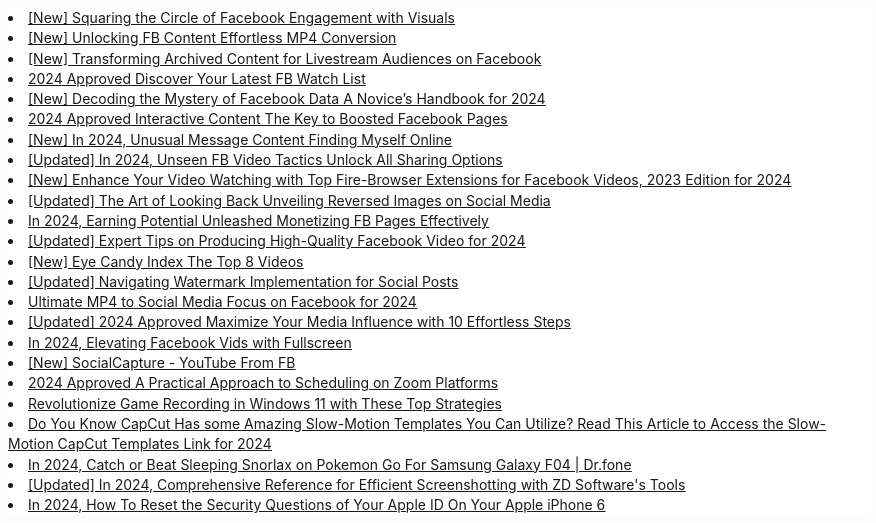 <li><a href="https://facebook-clips.techidaily.com/new-squaring-the-circle-of-facebook-engagement-with-visuals/"><u>[New] Squaring the Circle of Facebook Engagement with Visuals</u></a></li>
<li><a href="https://facebook-clips.techidaily.com/new-unlocking-fb-content-effortless-mp4-conversion/"><u>[New] Unlocking FB Content  Effortless MP4 Conversion</u></a></li>
<li><a href="https://facebook-clips.techidaily.com/new-transforming-archived-content-for-livestream-audiences-on-facebook/"><u>[New] Transforming Archived Content for Livestream Audiences on Facebook</u></a></li>
<li><a href="https://facebook-clips.techidaily.com/2024-approved-discover-your-latest-fb-watch-list/"><u>2024 Approved  Discover Your Latest FB Watch List</u></a></li>
<li><a href="https://facebook-clips.techidaily.com/new-decoding-the-mystery-of-facebook-data-a-novices-handbook-for-2024/"><u>[New] Decoding the Mystery of Facebook Data  A Novice’s Handbook for 2024</u></a></li>
<li><a href="https://facebook-clips.techidaily.com/2024-approved-interactive-content-the-key-to-boosted-facebook-pages/"><u>2024 Approved  Interactive Content  The Key to Boosted Facebook Pages</u></a></li>
<li><a href="https://facebook-clips.techidaily.com/new-in-2024-unusual-message-content-finding-myself-online/"><u>[New] In 2024, Unusual Message Content  Finding Myself Online</u></a></li>
<li><a href="https://facebook-clips.techidaily.com/updated-in-2024-unseen-fb-video-tactics-unlock-all-sharing-options/"><u>[Updated] In 2024, Unseen FB Video Tactics  Unlock All Sharing Options</u></a></li>
<li><a href="https://facebook-clips.techidaily.com/new-enhance-your-video-watching-with-top-fire-browser-extensions-for-facebook-videos-2023-edition-for-2024/"><u>[New] Enhance Your Video Watching with Top Fire-Browser Extensions for Facebook Videos, 2023 Edition for 2024</u></a></li>
<li><a href="https://facebook-clips.techidaily.com/updated-the-art-of-looking-back-unveiling-reversed-images-on-social-media/"><u>[Updated] The Art of Looking Back  Unveiling Reversed Images on Social Media</u></a></li>
<li><a href="https://facebook-clips.techidaily.com/in-2024-earning-potential-unleashed-monetizing-fb-pages-effectively/"><u>In 2024, Earning Potential Unleashed  Monetizing FB Pages Effectively</u></a></li>
<li><a href="https://facebook-clips.techidaily.com/updated-expert-tips-on-producing-high-quality-facebook-video-for-2024/"><u>[Updated] Expert Tips on Producing High-Quality Facebook Video for 2024</u></a></li>
<li><a href="https://facebook-clips.techidaily.com/new-eye-candy-index-the-top-8-videos/"><u>[New] Eye Candy Index  The Top 8 Videos</u></a></li>
<li><a href="https://facebook-clips.techidaily.com/updated-navigating-watermark-implementation-for-social-posts/"><u>[Updated] Navigating Watermark Implementation for Social Posts</u></a></li>
<li><a href="https://facebook-clips.techidaily.com/ultimate-mp4-to-social-media-focus-on-facebook-for-2024/"><u>Ultimate MP4 to Social Media  Focus on Facebook for 2024</u></a></li>
<li><a href="https://facebook-clips.techidaily.com/updated-2024-approved-maximize-your-media-influence-with-10-effortless-steps/"><u>[Updated] 2024 Approved  Maximize Your Media Influence with 10 Effortless Steps</u></a></li>
<li><a href="https://facebook-clips.techidaily.com/in-2024-elevating-facebook-vids-with-fullscreen/"><u>In 2024, Elevating Facebook Vids with Fullscreen</u></a></li>
<li><a href="https://facebook-clips.techidaily.com/new-socialcapture-youtube-from-fb/"><u>[New] SocialCapture - YouTube From FB</u></a></li>
<li><a href="https://on-screen-recording.techidaily.com/2024-approved-a-practical-approach-to-scheduling-on-zoom-platforms/"><u>2024 Approved  A Practical Approach to Scheduling on Zoom Platforms</u></a></li>
<li><a href="https://digital-screen-recording.techidaily.com/revolutionize-game-recording-in-windows-11-with-these-top-strategies/"><u>Revolutionize Game Recording in Windows 11 with These Top Strategies</u></a></li>
<li><a href="https://ai-video-editing.techidaily.com/do-you-know-capcut-has-some-amazing-slow-motion-templates-you-can-utilize-read-this-article-to-access-the-slow-motion-capcut-templates-link-for-2024/"><u>Do You Know CapCut Has some Amazing Slow-Motion Templates You Can Utilize? Read This Article to Access the Slow-Motion CapCut Templates Link for 2024</u></a></li>
<li><a href="https://android-pokemon-go.techidaily.com/in-2024-catch-or-beat-sleeping-snorlax-on-pokemon-go-for-samsung-galaxy-f04-drfone-by-drfone-virtual-android/"><u>In 2024, Catch or Beat Sleeping Snorlax on Pokemon Go For Samsung Galaxy F04 | Dr.fone</u></a></li>
<li><a href="https://screen-recording.techidaily.com/updated-in-2024-comprehensive-reference-for-efficient-screenshotting-with-zd-softwares-tools/"><u>[Updated] In 2024, Comprehensive Reference for Efficient Screenshotting with ZD Software's Tools</u></a></li>
<li><a href="https://apple-account.techidaily.com/in-2024-how-to-reset-the-security-questions-of-your-apple-id-on-your-apple-iphone-6-by-drfone-ios/"><u>In 2024, How To Reset the Security Questions of Your Apple ID On Your Apple iPhone 6</u></a></li>